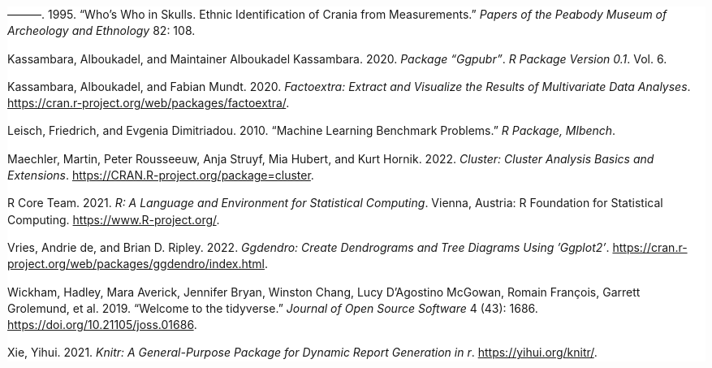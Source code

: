 </div>

<div id="ref-Howells1995" class="csl-entry">

———. 1995. “Who’s Who in Skulls. Ethnic Identification of Crania from
Measurements.” *Papers of the Peabody Museum of Archeology and
Ethnology* 82: 108.

</div>

<div id="ref-ggpubr" class="csl-entry">

Kassambara, Alboukadel, and Maintainer Alboukadel Kassambara. 2020.
*Package “Ggpubr”*. *R Package Version 0.1*. Vol. 6.

</div>

<div id="ref-factoextra" class="csl-entry">

Kassambara, Alboukadel, and Fabian Mundt. 2020. *Factoextra: Extract and
Visualize the Results of Multivariate Data Analyses*.
<https://cran.r-project.org/web/packages/factoextra/>.

</div>

<div id="ref-mlbench" class="csl-entry">

Leisch, Friedrich, and Evgenia Dimitriadou. 2010. “Machine Learning
Benchmark Problems.” *R Package, Mlbench*.

</div>

<div id="ref-cluster" class="csl-entry">

Maechler, Martin, Peter Rousseeuw, Anja Struyf, Mia Hubert, and Kurt
Hornik. 2022. *Cluster: Cluster Analysis Basics and Extensions*.
<https://CRAN.R-project.org/package=cluster>.

</div>

<div id="ref-R" class="csl-entry">

R Core Team. 2021. *R: A Language and Environment for Statistical
Computing*. Vienna, Austria: R Foundation for Statistical Computing.
<https://www.R-project.org/>.

</div>

<div id="ref-ggdendro" class="csl-entry">

Vries, Andrie de, and Brian D. Ripley. 2022. *Ggdendro: Create
Dendrograms and Tree Diagrams Using ’Ggplot2’*.
<https://cran.r-project.org/web/packages/ggdendro/index.html>.

</div>

<div id="ref-tidyverse" class="csl-entry">

Wickham, Hadley, Mara Averick, Jennifer Bryan, Winston Chang, Lucy
D’Agostino McGowan, Romain François, Garrett Grolemund, et al. 2019.
“Welcome to the <span class="nocase">tidyverse</span>.” *Journal of Open
Source Software* 4 (43): 1686. <https://doi.org/10.21105/joss.01686>.

</div>

<div id="ref-knitr" class="csl-entry">

Xie, Yihui. 2021. *Knitr: A General-Purpose Package for Dynamic Report
Generation in r*. <https://yihui.org/knitr/>.

</div>

</div>
